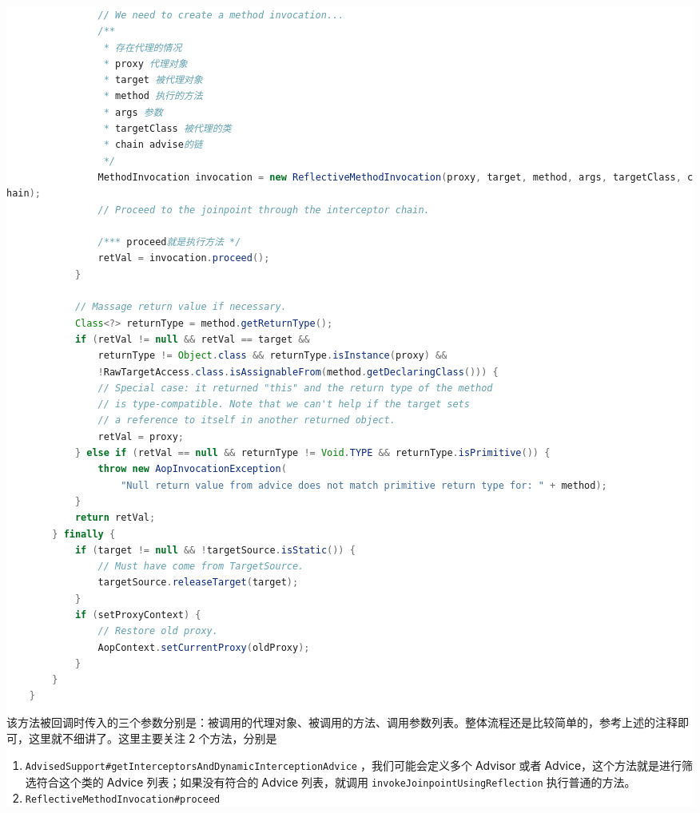 ```Java
                // We need to create a method invocation...
                /**
                 * 存在代理的情况
                 * proxy 代理对象
                 * target 被代理对象
                 * method 执行的方法
                 * args 参数
                 * targetClass 被代理的类
                 * chain advise的链
                 */
                MethodInvocation invocation = new ReflectiveMethodInvocation(proxy, target, method, args, targetClass, chain);
                // Proceed to the joinpoint through the interceptor chain.

                /*** proceed就是执行方法 */
                retVal = invocation.proceed();
            }

            // Massage return value if necessary.
            Class<?> returnType = method.getReturnType();
            if (retVal != null && retVal == target &&
                returnType != Object.class && returnType.isInstance(proxy) &&
                !RawTargetAccess.class.isAssignableFrom(method.getDeclaringClass())) {
                // Special case: it returned "this" and the return type of the method
                // is type-compatible. Note that we can't help if the target sets
                // a reference to itself in another returned object.
                retVal = proxy;
            } else if (retVal == null && returnType != Void.TYPE && returnType.isPrimitive()) {
                throw new AopInvocationException(
                    "Null return value from advice does not match primitive return type for: " + method);
            }
            return retVal;
        } finally {
            if (target != null && !targetSource.isStatic()) {
                // Must have come from TargetSource.
                targetSource.releaseTarget(target);
            }
            if (setProxyContext) {
                // Restore old proxy.
                AopContext.setCurrentProxy(oldProxy);
            }
        }
    }
```

该方法被回调时传入的三个参数分别是：被调用的代理对象、被调用的方法、调用参数列表。整体流程还是比较简单的，参考上述的注释即可，这里就不细讲了。这里主要关注 2 个方法，分别是
1.  `AdvisedSupport#getInterceptorsAndDynamicInterceptionAdvice` ，我们可能会定义多个 Advisor 或者 Advice，这个方法就是进行筛选符合这个类的 Advice 列表；如果没有符合的 Advice 列表，就调用 `invokeJoinpointUsingReflection` 执行普通的方法。
2. `ReflectiveMethodInvocation#proceed`
